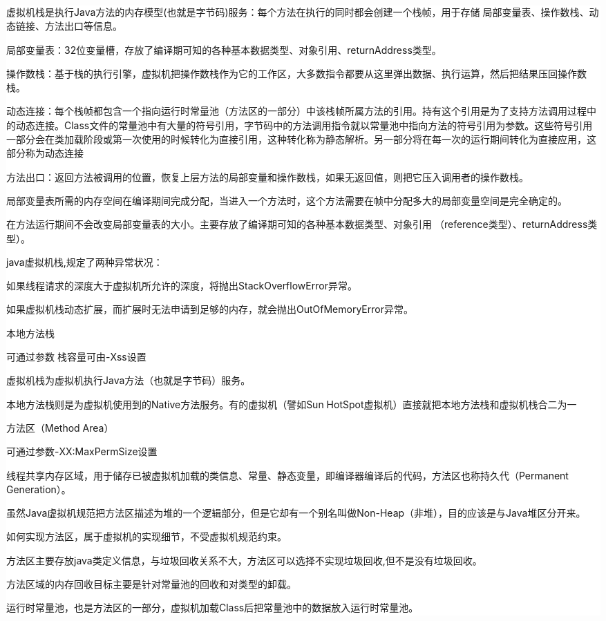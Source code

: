虚拟机栈是执行Java方法的内存模型(也就是字节码)服务：每个方法在执行的同时都会创建一个栈帧，用于存储 局部变量表、操作数栈、动态链接、方法出口等信息。

局部变量表：32位变量槽，存放了编译期可知的各种基本数据类型、对象引用、returnAddress类型。

操作数栈：基于栈的执行引擎，虚拟机把操作数栈作为它的工作区，大多数指令都要从这里弹出数据、执行运算，然后把结果压回操作数栈。

动态连接：每个栈帧都包含一个指向运行时常量池（方法区的一部分）中该栈帧所属方法的引用。持有这个引用是为了支持方法调用过程中的动态连接。Class文件的常量池中有大量的符号引用，字节码中的方法调用指令就以常量池中指向方法的符号引用为参数。这些符号引用一部分会在类加载阶段或第一次使用的时候转化为直接引用，这种转化称为静态解析。另一部分将在每一次的运行期间转化为直接应用，这部分称为动态连接

方法出口：返回方法被调用的位置，恢复上层方法的局部变量和操作数栈，如果无返回值，则把它压入调用者的操作数栈。

 

局部变量表所需的内存空间在编译期间完成分配，当进入一个方法时，这个方法需要在帧中分配多大的局部变量空间是完全确定的。

 

 

在方法运行期间不会改变局部变量表的大小。主要存放了编译期可知的各种基本数据类型、对象引用 （reference类型）、returnAddress类型）。

 

java虚拟机栈,规定了两种异常状况：

如果线程请求的深度大于虚拟机所允许的深度，将抛出StackOverflowError异常。

如果虚拟机栈动态扩展，而扩展时无法申请到足够的内存，就会抛出OutOfMemoryError异常。

本地方法栈

可通过参数 栈容量可由-Xss设置

虚拟机栈为虚拟机执行Java方法（也就是字节码）服务。

本地方法栈则是为虚拟机使用到的Native方法服务。有的虚拟机（譬如Sun HotSpot虚拟机）直接就把本地方法栈和虚拟机栈合二为一

方法区（Method Area）

可通过参数-XX:MaxPermSize设置

 

线程共享内存区域，用于储存已被虚拟机加载的类信息、常量、静态变量，即编译器编译后的代码，方法区也称持久代（Permanent Generation）。

 

 

虽然Java虚拟机规范把方法区描述为堆的一个逻辑部分，但是它却有一个别名叫做Non-Heap（非堆），目的应该是与Java堆区分开来。

 

 

如何实现方法区，属于虚拟机的实现细节，不受虚拟机规范约束。

 

 

方法区主要存放java类定义信息，与垃圾回收关系不大，方法区可以选择不实现垃圾回收,但不是没有垃圾回收。

 

 

方法区域的内存回收目标主要是针对常量池的回收和对类型的卸载。

 

 

运行时常量池，也是方法区的一部分，虚拟机加载Class后把常量池中的数据放入运行时常量池。
